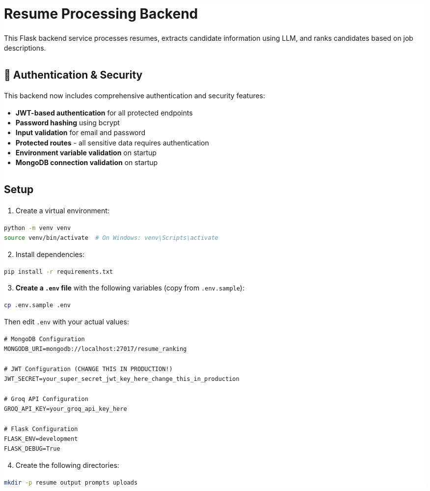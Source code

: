 # Resume Processing Backend

This Flask backend service processes resumes, extracts candidate information using LLM, and ranks candidates based on job descriptions.

## 🔐 Authentication & Security

This backend now includes comprehensive authentication and security features:

- **JWT-based authentication** for all protected endpoints
- **Password hashing** using bcrypt
- **Input validation** for email and password
- **Protected routes** - all sensitive data requires authentication
- **Environment variable validation** on startup
- **MongoDB connection validation** on startup

## Setup

1. Create a virtual environment:
```bash
python -m venv venv
source venv/bin/activate  # On Windows: venv\Scripts\activate
```

2. Install dependencies:
```bash
pip install -r requirements.txt
```

3. **Create a `.env` file** with the following variables (copy from `.env.sample`):
```bash
cp .env.sample .env
```

Then edit `.env` with your actual values:
```env
# MongoDB Configuration
MONGODB_URI=mongodb://localhost:27017/resume_ranking

# JWT Configuration (CHANGE THIS IN PRODUCTION!)
JWT_SECRET=your_super_secret_jwt_key_here_change_this_in_production

# Groq API Configuration
GROQ_API_KEY=your_groq_api_key_here

# Flask Configuration
FLASK_ENV=development
FLASK_DEBUG=True
```

4. Create the following directories:
```bash
mkdir -p resume output prompts uploads
```
